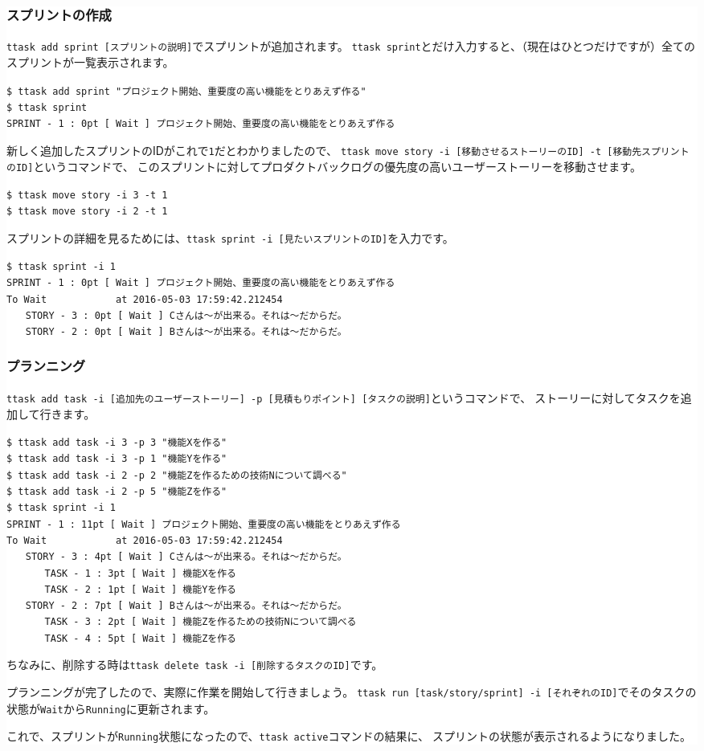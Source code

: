 ### スプリントの作成

`ttask add sprint [スプリントの説明]`でスプリントが追加されます。
`ttask sprint`とだけ入力すると、（現在はひとつだけですが）全てのスプリントが一覧表示されます。

```
$ ttask add sprint "プロジェクト開始、重要度の高い機能をとりあえず作る"
$ ttask sprint
SPRINT - 1 : 0pt [ Wait ] プロジェクト開始、重要度の高い機能をとりあえず作る
```

新しく追加したスプリントのIDがこれで`1`だとわかりましたので、
`ttask move story -i [移動させるストーリーのID] -t [移動先スプリントのID]`というコマンドで、
このスプリントに対してプロダクトバックログの優先度の高いユーザーストーリーを移動させます。

```
$ ttask move story -i 3 -t 1
$ ttask move story -i 2 -t 1
```

スプリントの詳細を見るためには、`ttask sprint -i [見たいスプリントのID]`を入力です。

```
$ ttask sprint -i 1
SPRINT - 1 : 0pt [ Wait ] プロジェクト開始、重要度の高い機能をとりあえず作る
To Wait            at 2016-05-03 17:59:42.212454
　　STORY - 3 : 0pt [ Wait ] Cさんは〜が出来る。それは〜だからだ。
　　STORY - 2 : 0pt [ Wait ] Bさんは〜が出来る。それは〜だからだ。
```

### プランニング

`ttask add task -i [追加先のユーザーストーリー] -p [見積もりポイント] [タスクの説明]`というコマンドで、
ストーリーに対してタスクを追加して行きます。

```
$ ttask add task -i 3 -p 3 "機能Xを作る"
$ ttask add task -i 3 -p 1 "機能Yを作る"
$ ttask add task -i 2 -p 2 "機能Zを作るための技術Nについて調べる"
$ ttask add task -i 2 -p 5 "機能Zを作る"
$ ttask sprint -i 1
SPRINT - 1 : 11pt [ Wait ] プロジェクト開始、重要度の高い機能をとりあえず作る
To Wait            at 2016-05-03 17:59:42.212454
　　STORY - 3 : 4pt [ Wait ] Cさんは〜が出来る。それは〜だからだ。
　　　　TASK - 1 : 3pt [ Wait ] 機能Xを作る
　　　　TASK - 2 : 1pt [ Wait ] 機能Yを作る
　　STORY - 2 : 7pt [ Wait ] Bさんは〜が出来る。それは〜だからだ。
　　　　TASK - 3 : 2pt [ Wait ] 機能Zを作るための技術Nについて調べる
　　　　TASK - 4 : 5pt [ Wait ] 機能Zを作る
```

ちなみに、削除する時は`ttask delete task -i [削除するタスクのID]`です。

プランニングが完了したので、実際に作業を開始して行きましょう。
`ttask run [task/story/sprint] -i [それぞれのID]`でそのタスクの状態が`Wait`から`Running`に更新されます。

これで、スプリントが`Running`状態になったので、`ttask active`コマンドの結果に、
スプリントの状態が表示されるようになりました。

